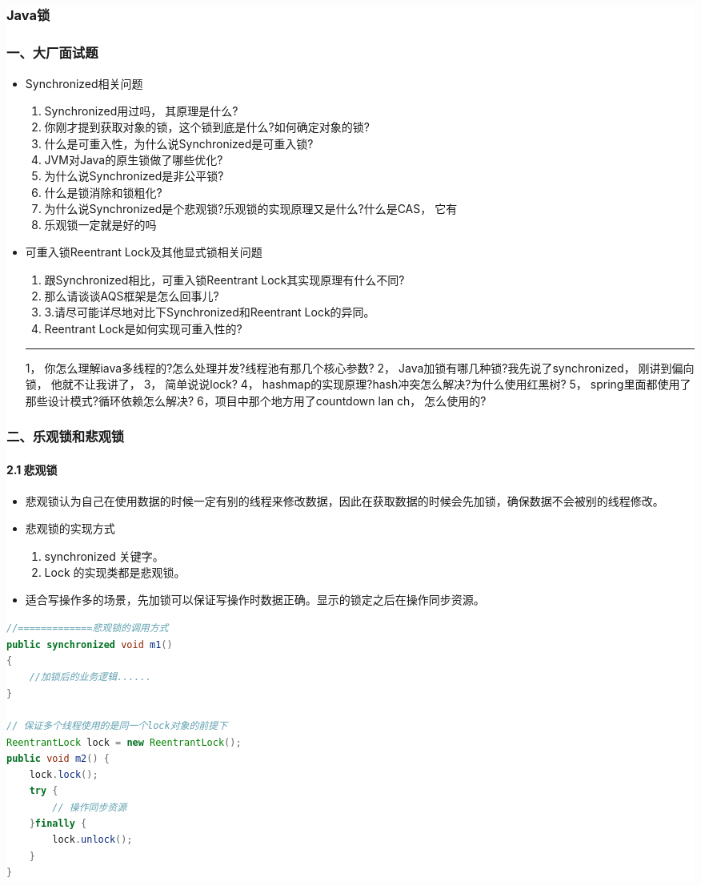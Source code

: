 ### Java锁

### 一、大厂面试题

- Synchronized相关问题
  1. Synchronized用过吗， 其原理是什么?
  2. 你刚才提到获取对象的锁，这个锁到底是什么?如何确定对象的锁?
  3. 什么是可重入性，为什么说Synchronized是可重入锁?
  4. JVM对Java的原生锁做了哪些优化?
  5. 为什么说Synchronized是非公平锁?
  6. 什么是锁消除和锁粗化?
  7. 为什么说Synchronized是个悲观锁?乐观锁的实现原理又是什么?什么是CAS， 它有
  8. 乐观锁一定就是好的吗

- 可重入锁Reentrant Lock及其他显式锁相关问题
  1. 跟Synchronized相比，可重入锁Reentrant Lock其实现原理有什么不同?
  2. 那么请谈谈AQS框架是怎么回事儿?
  3. 3.请尽可能详尽地对比下Synchronized和Reentrant Lock的异同。
  4. Reentrant Lock是如何实现可重入性的?

  

  ------

  

  1， 你怎么理解iava多线程的?怎么处理并发?线程池有那几个核心参数?
  2， Java加锁有哪几种锁?我先说了synchronized， 刚讲到偏向锁， 他就不让我讲了，
  3， 简单说说lock?
  4， hashmap的实现原理?hash冲突怎么解决?为什么使用红黑树?
  5， spring里面都使用了那些设计模式?循环依赖怎么解决?
  6，项目中那个地方用了countdown lan ch， 怎么使用的?

### 二、乐观锁和悲观锁

#### 2.1 悲观锁

- 悲观锁认为自己在使用数据的时候一定有别的线程来修改数据，因此在获取数据的时候会先加锁，确保数据不会被别的线程修改。
- 悲观锁的实现方式
  1. synchronized 关键字。
  2. Lock 的实现类都是悲观锁。

- 适合写操作多的场景，先加锁可以保证写操作时数据正确。显示的锁定之后在操作同步资源。

```java
//=============悲观锁的调用方式
public synchronized void m1()
{
    //加锁后的业务逻辑......
}

// 保证多个线程使用的是同一个lock对象的前提下
ReentrantLock lock = new ReentrantLock();
public void m2() {
    lock.lock();
    try {
        // 操作同步资源
    }finally {
        lock.unlock();
    }
}
```
